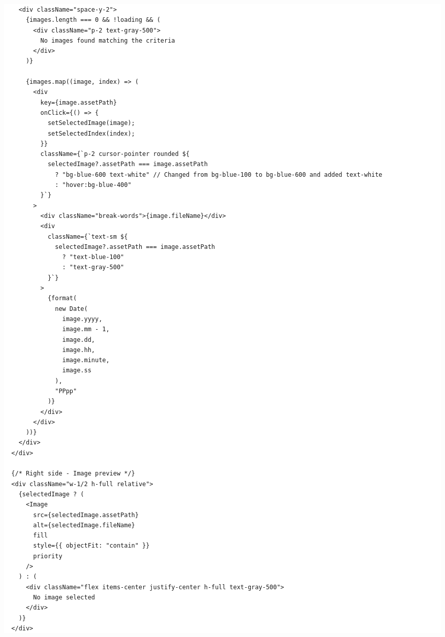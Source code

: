         <div className="space-y-2">
          {images.length === 0 && !loading && (
            <div className="p-2 text-gray-500">
              No images found matching the criteria
            </div>
          )}

          {images.map((image, index) => (
            <div
              key={image.assetPath}
              onClick={() => {
                setSelectedImage(image);
                setSelectedIndex(index);
              }}
              className={`p-2 cursor-pointer rounded ${
                selectedImage?.assetPath === image.assetPath
                  ? "bg-blue-600 text-white" // Changed from bg-blue-100 to bg-blue-600 and added text-white
                  : "hover:bg-blue-400"
              }`}
            >
              <div className="break-words">{image.fileName}</div>
              <div
                className={`text-sm ${
                  selectedImage?.assetPath === image.assetPath
                    ? "text-blue-100"
                    : "text-gray-500"
                }`}
              >
                {format(
                  new Date(
                    image.yyyy,
                    image.mm - 1,
                    image.dd,
                    image.hh,
                    image.minute,
                    image.ss
                  ),
                  "PPpp"
                )}
              </div>
            </div>
          ))}
        </div>
      </div>

      {/* Right side - Image preview */}
      <div className="w-1/2 h-full relative">
        {selectedImage ? (
          <Image
            src={selectedImage.assetPath}
            alt={selectedImage.fileName}
            fill
            style={{ objectFit: "contain" }}
            priority
          />
        ) : (
          <div className="flex items-center justify-center h-full text-gray-500">
            No image selected
          </div>
        )}
      </div>
